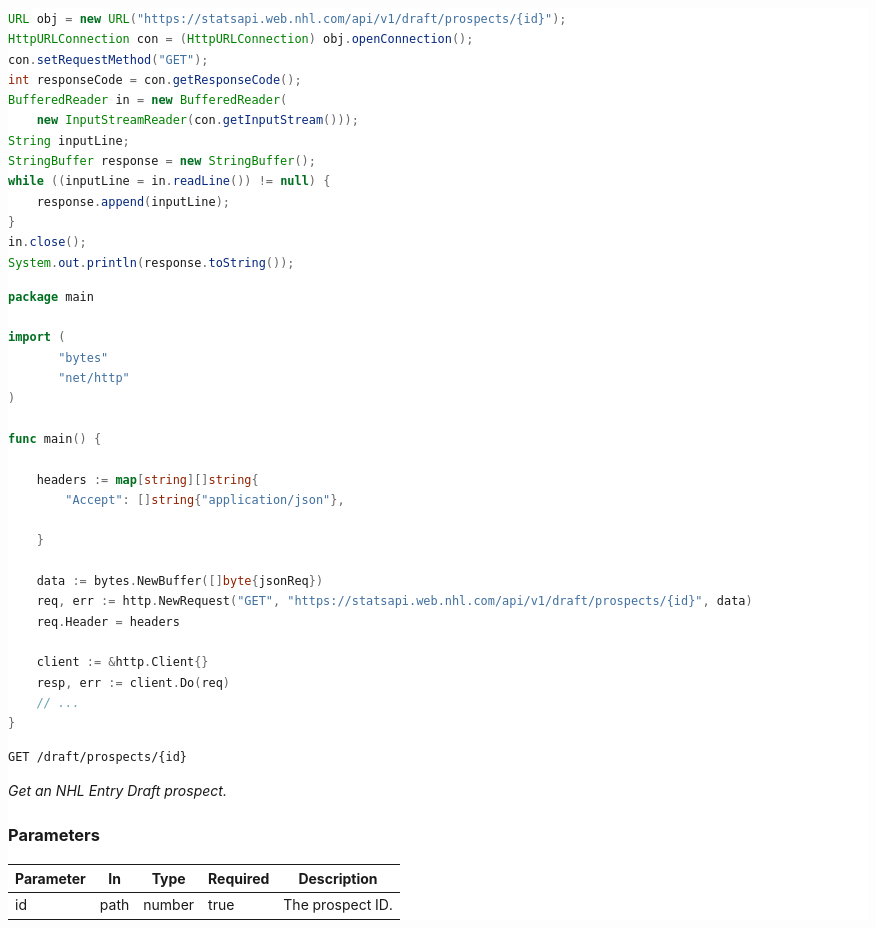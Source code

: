 ```java
URL obj = new URL("https://statsapi.web.nhl.com/api/v1/draft/prospects/{id}");
HttpURLConnection con = (HttpURLConnection) obj.openConnection();
con.setRequestMethod("GET");
int responseCode = con.getResponseCode();
BufferedReader in = new BufferedReader(
    new InputStreamReader(con.getInputStream()));
String inputLine;
StringBuffer response = new StringBuffer();
while ((inputLine = in.readLine()) != null) {
    response.append(inputLine);
}
in.close();
System.out.println(response.toString());

```

```go
package main

import (
       "bytes"
       "net/http"
)

func main() {

    headers := map[string][]string{
        "Accept": []string{"application/json"},
        
    }

    data := bytes.NewBuffer([]byte{jsonReq})
    req, err := http.NewRequest("GET", "https://statsapi.web.nhl.com/api/v1/draft/prospects/{id}", data)
    req.Header = headers

    client := &http.Client{}
    resp, err := client.Do(req)
    // ...
}

```

`GET /draft/prospects/{id}`

*Get an NHL Entry Draft prospect.*

<h3 id="getDraftProspect-parameters">Parameters</h3>

|Parameter|In|Type|Required|Description|
|---|---|---|---|---|
|id|path|number|true|The prospect ID.|
